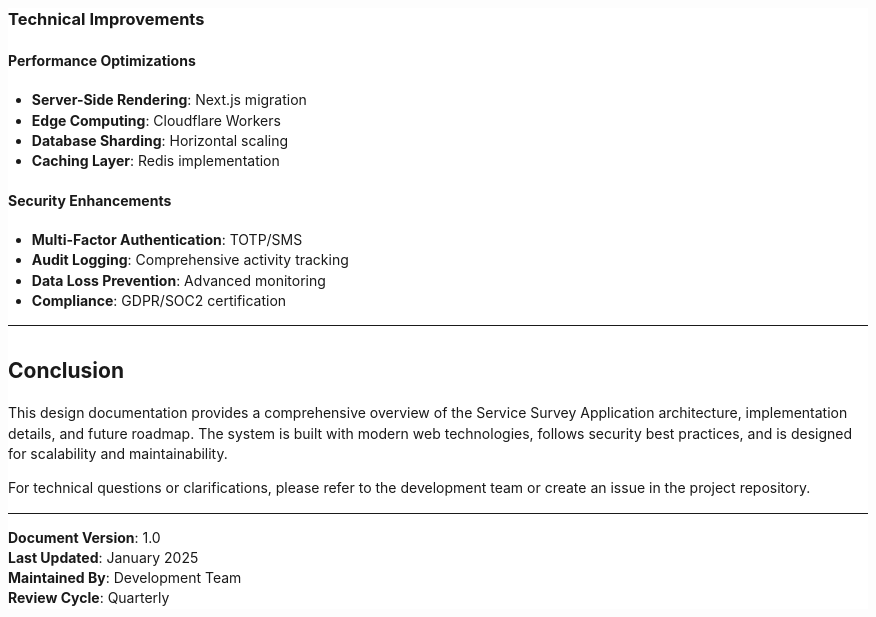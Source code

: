### Technical Improvements

#### Performance Optimizations
- **Server-Side Rendering**: Next.js migration
- **Edge Computing**: Cloudflare Workers
- **Database Sharding**: Horizontal scaling
- **Caching Layer**: Redis implementation

#### Security Enhancements
- **Multi-Factor Authentication**: TOTP/SMS
- **Audit Logging**: Comprehensive activity tracking
- **Data Loss Prevention**: Advanced monitoring
- **Compliance**: GDPR/SOC2 certification

---

## Conclusion

This design documentation provides a comprehensive overview of the Service Survey Application architecture, implementation details, and future roadmap. The system is built with modern web technologies, follows security best practices, and is designed for scalability and maintainability.

For technical questions or clarifications, please refer to the development team or create an issue in the project repository.

---

**Document Version**: 1.0  
**Last Updated**: January 2025  
**Maintained By**: Development Team  
**Review Cycle**: Quarterly